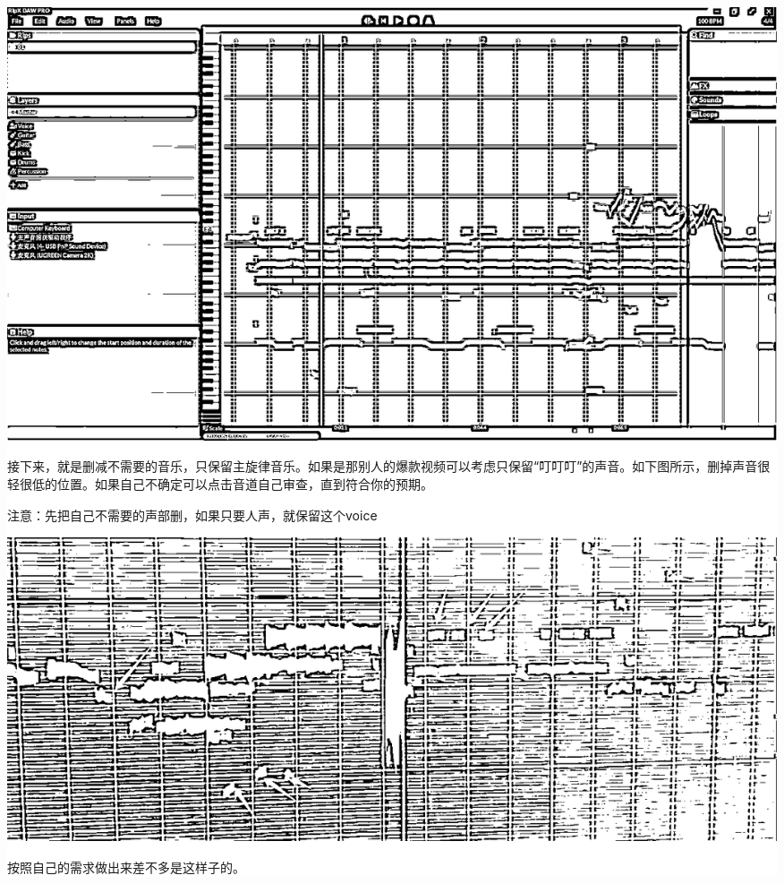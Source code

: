 ![](img/4a5d267d32291d532c0767a2393f96ce.png)

接下来，就是删减不需要的音乐，只保留主旋律音乐。如果是那别人的爆款视频可以考虑只保留“叮叮叮”的声音。如下图所示，删掉声音很轻很低的位置。如果自己不确定可以点击音道自己审查，直到符合你的预期。

注意：先把自己不需要的声部删，如果只要人声，就保留这个voice

![](img/5ca9d22e56fe71e7ef3dce78fbd1aa19.png)

按照自己的需求做出来差不多是这样子的。
